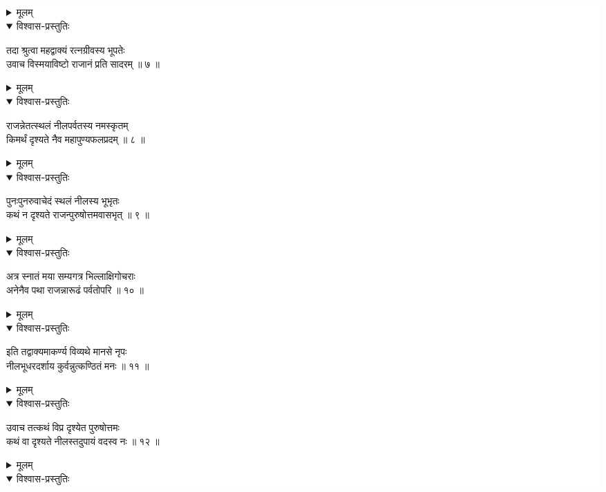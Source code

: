 <details><summary>मूलम्</summary></details>



<details open><summary>विश्वास-प्रस्तुतिः</summary>

तदा श्रुत्वा महद्वाक्यं रत्नग्रीवस्य भूपतेः  
उवाच विस्मयाविष्टो राजानं प्रति सादरम् ॥ ७ ॥
</details>

<details><summary>मूलम्</summary></details>



<details open><summary>विश्वास-प्रस्तुतिः</summary>

राजन्नेतत्स्थलं नीलपर्वतस्य नमस्कृतम्  
किमर्थं दृश्यते नैव महापुण्यफलप्रदम् ॥ ८ ॥
</details>

<details><summary>मूलम्</summary></details>



<details open><summary>विश्वास-प्रस्तुतिः</summary>

पुनःपुनरुवाचेदं स्थलं नीलस्य भूभृतः  
कथं न दृश्यते राजन्पुरुषोत्तमवासभृत् ॥ ९ ॥
</details>

<details><summary>मूलम्</summary></details>



<details open><summary>विश्वास-प्रस्तुतिः</summary>

अत्र स्नातं मया सम्यगत्र भिल्लाक्षिगोचराः  
अनेनैव पथा राजन्नारूढं पर्वतोपरि ॥ १० ॥
</details>

<details><summary>मूलम्</summary></details>



<details open><summary>विश्वास-प्रस्तुतिः</summary>

इति तद्वाक्यमाकर्ण्य विव्यथे मानसे नृपः  
नीलभूधरदर्शाय कुर्वन्नुत्कण्ठितं मनः ॥ ११ ॥
</details>

<details><summary>मूलम्</summary></details>



<details open><summary>विश्वास-प्रस्तुतिः</summary>

उवाच तत्कथं विप्र दृश्येत पुरुषोत्तमः  
कथं वा दृश्यते नीलस्तदुपायं वदस्व नः ॥ १२ ॥
</details>

<details><summary>मूलम्</summary></details>



<details open><summary>विश्वास-प्रस्तुतिः</summary>
